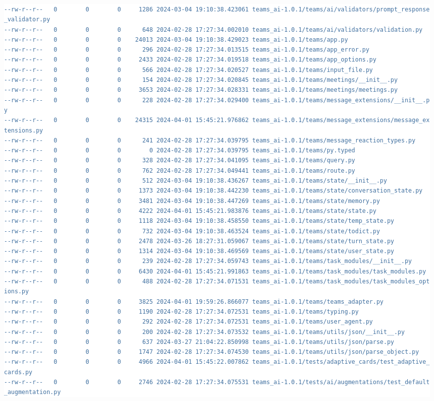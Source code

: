 ```diff
--rw-r--r--   0        0        0     1286 2024-03-04 19:10:38.423061 teams_ai-1.0.1/teams/ai/validators/prompt_response_validator.py
--rw-r--r--   0        0        0      648 2024-02-28 17:27:34.002010 teams_ai-1.0.1/teams/ai/validators/validation.py
--rw-r--r--   0        0        0    24013 2024-03-04 19:10:38.429023 teams_ai-1.0.1/teams/app.py
--rw-r--r--   0        0        0      296 2024-02-28 17:27:34.013515 teams_ai-1.0.1/teams/app_error.py
--rw-r--r--   0        0        0     2433 2024-02-28 17:27:34.019518 teams_ai-1.0.1/teams/app_options.py
--rw-r--r--   0        0        0      566 2024-02-28 17:27:34.020527 teams_ai-1.0.1/teams/input_file.py
--rw-r--r--   0        0        0      154 2024-02-28 17:27:34.020845 teams_ai-1.0.1/teams/meetings/__init__.py
--rw-r--r--   0        0        0     3653 2024-02-28 17:27:34.028331 teams_ai-1.0.1/teams/meetings/meetings.py
--rw-r--r--   0        0        0      228 2024-02-28 17:27:34.029400 teams_ai-1.0.1/teams/message_extensions/__init__.py
--rw-r--r--   0        0        0    24315 2024-04-01 15:45:21.976862 teams_ai-1.0.1/teams/message_extensions/message_extensions.py
--rw-r--r--   0        0        0      241 2024-02-28 17:27:34.039795 teams_ai-1.0.1/teams/message_reaction_types.py
--rw-r--r--   0        0        0        0 2024-02-28 17:27:34.039795 teams_ai-1.0.1/teams/py.typed
--rw-r--r--   0        0        0      328 2024-02-28 17:27:34.041095 teams_ai-1.0.1/teams/query.py
--rw-r--r--   0        0        0      762 2024-02-28 17:27:34.049441 teams_ai-1.0.1/teams/route.py
--rw-r--r--   0        0        0      512 2024-03-04 19:10:38.436267 teams_ai-1.0.1/teams/state/__init__.py
--rw-r--r--   0        0        0     1373 2024-03-04 19:10:38.442230 teams_ai-1.0.1/teams/state/conversation_state.py
--rw-r--r--   0        0        0     3481 2024-03-04 19:10:38.447269 teams_ai-1.0.1/teams/state/memory.py
--rw-r--r--   0        0        0     4222 2024-04-01 15:45:21.983876 teams_ai-1.0.1/teams/state/state.py
--rw-r--r--   0        0        0     1118 2024-03-04 19:10:38.458550 teams_ai-1.0.1/teams/state/temp_state.py
--rw-r--r--   0        0        0      732 2024-03-04 19:10:38.463524 teams_ai-1.0.1/teams/state/todict.py
--rw-r--r--   0        0        0     2478 2024-03-26 18:27:31.059067 teams_ai-1.0.1/teams/state/turn_state.py
--rw-r--r--   0        0        0     1314 2024-03-04 19:10:38.469569 teams_ai-1.0.1/teams/state/user_state.py
--rw-r--r--   0        0        0      239 2024-02-28 17:27:34.059743 teams_ai-1.0.1/teams/task_modules/__init__.py
--rw-r--r--   0        0        0     6430 2024-04-01 15:45:21.991863 teams_ai-1.0.1/teams/task_modules/task_modules.py
--rw-r--r--   0        0        0      488 2024-02-28 17:27:34.071531 teams_ai-1.0.1/teams/task_modules/task_modules_options.py
--rw-r--r--   0        0        0     3825 2024-04-01 19:59:26.866077 teams_ai-1.0.1/teams/teams_adapter.py
--rw-r--r--   0        0        0     1190 2024-02-28 17:27:34.072531 teams_ai-1.0.1/teams/typing.py
--rw-r--r--   0        0        0      292 2024-02-28 17:27:34.072531 teams_ai-1.0.1/teams/user_agent.py
--rw-r--r--   0        0        0      200 2024-02-28 17:27:34.073532 teams_ai-1.0.1/teams/utils/json/__init__.py
--rw-r--r--   0        0        0      637 2024-03-27 21:04:22.850998 teams_ai-1.0.1/teams/utils/json/parse.py
--rw-r--r--   0        0        0     1747 2024-02-28 17:27:34.074530 teams_ai-1.0.1/teams/utils/json/parse_object.py
--rw-r--r--   0        0        0     4966 2024-04-01 15:45:22.007862 teams_ai-1.0.1/tests/adaptive_cards/test_adaptive_cards.py
--rw-r--r--   0        0        0     2746 2024-02-28 17:27:34.075531 teams_ai-1.0.1/tests/ai/augmentations/test_default_augmentation.py
```